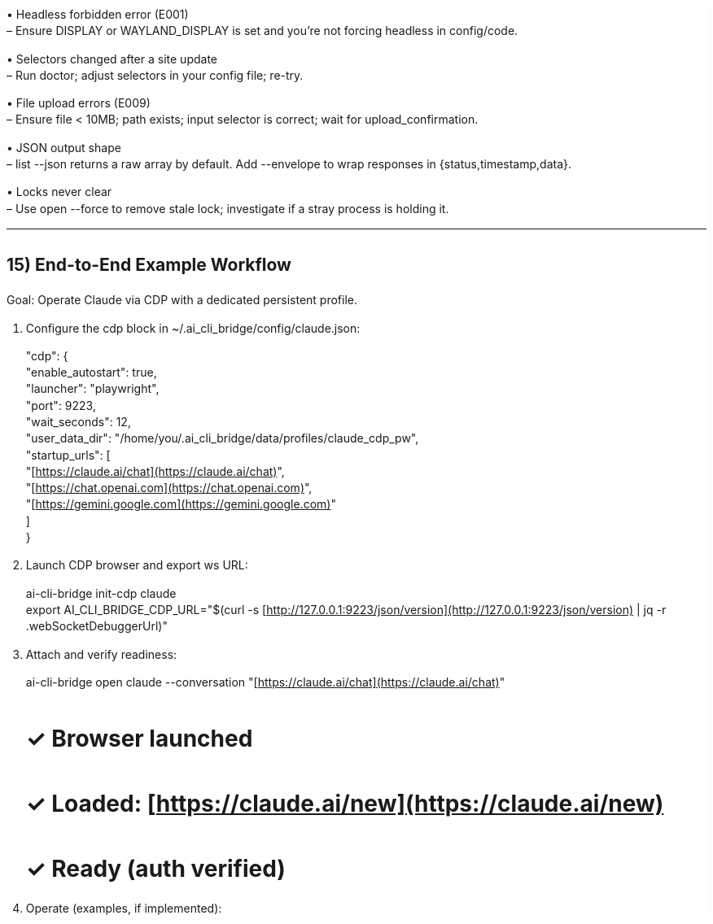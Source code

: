 • Headless forbidden error (E001)  
– Ensure DISPLAY or WAYLAND_DISPLAY is set and you’re not forcing headless in config/code.

• Selectors changed after a site update  
– Run doctor; adjust selectors in your config file; re-try.

• File upload errors (E009)  
– Ensure file < 10MB; path exists; input selector is correct; wait for upload_confirmation.

• JSON output shape  
– list --json returns a raw array by default. Add --envelope to wrap responses in {status,timestamp,data}.

• Locks never clear  
– Use open --force to remove stale lock; investigate if a stray process is holding it.

---
## 15) End-to-End Example Workflow

Goal: Operate Claude via CDP with a dedicated persistent profile.

1. Configure the cdp block in ~/.ai_cli_bridge/config/claude.json:
    
    "cdp": {  
     "enable_autostart": true,  
     "launcher": "playwright",  
     "port": 9223,  
     "wait_seconds": 12,  
     "user_data_dir": "/home/you/.ai_cli_bridge/data/profiles/claude_cdp_pw",  
     "startup_urls": [  
         "[https://claude.ai/chat](https://claude.ai/chat)",  
         "[https://chat.openai.com](https://chat.openai.com)",  
         "[https://gemini.google.com](https://gemini.google.com)"  
     ]  
    }
    
2. Launch CDP browser and export ws URL:
    
    ai-cli-bridge init-cdp claude  
    export AI_CLI_BRIDGE_CDP_URL="$(curl -s [http://127.0.0.1:9223/json/version](http://127.0.0.1:9223/json/version) | jq -r .webSocketDebuggerUrl)"
    
3. Attach and verify readiness:
    
    ai-cli-bridge open claude --conversation "[https://claude.ai/chat](https://claude.ai/chat)"
    
    # ✓ Browser launched
    # ✓ Loaded: [https://claude.ai/new](https://claude.ai/new)
    # ✓ Ready (auth verified)
    
4. Operate (examples, if implemented):
    